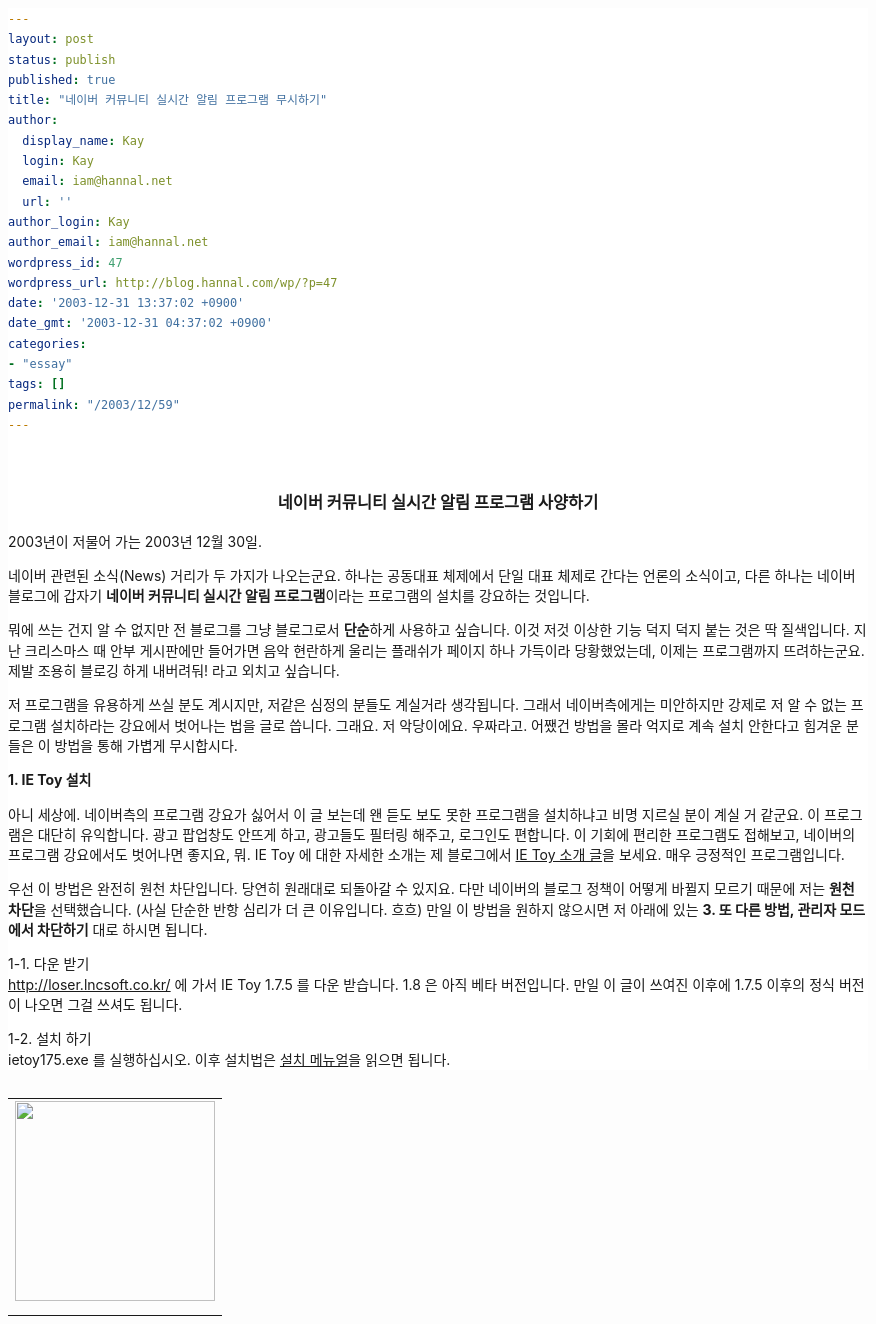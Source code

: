 ```yaml
---
layout: post
status: publish
published: true
title: "네이버 커뮤니티 실시간 알림 프로그램 무시하기"
author:
  display_name: Kay
  login: Kay
  email: iam@hannal.net
  url: ''
author_login: Kay
author_email: iam@hannal.net
wordpress_id: 47
wordpress_url: http://blog.hannal.com/wp/?p=47
date: '2003-12-31 13:37:02 +0900'
date_gmt: '2003-12-31 04:37:02 +0900'
categories:
- "essay"
tags: []
permalink: "/2003/12/59"
---
```

<p><center><br />
<h3>네이버 커뮤니티 실시간 알림 프로그램 사양하기</h3>
<p></center></p>
<p>2003년이 저물어 가는 2003년 12월 30일.</p>
<p>네이버 관련된 소식(News) 거리가 두 가지가 나오는군요. 하나는 공동대표 체제에서 단일 대표 체제로 간다는 언론의 소식이고, 다른 하나는 네이버 블로그에 갑자기 <b>네이버 커뮤니티 실시간 알림 프로그램</b>이라는 프로그램의 설치를 강요하는 것입니다.</p>
<p>뭐에 쓰는 건지 알 수 없지만 전 블로그를 그냥 블로그로서 <b>단순</b>하게 사용하고 싶습니다. 이것 저것 이상한 기능 덕지 덕지 붙는 것은 딱 질색입니다. 지난 크리스마스 때 안부 게시판에만 들어가면 음악 현란하게 울리는 플래쉬가 페이지 하나 가득이라 당황했었는데, 이제는 프로그램까지 뜨려하는군요. 제발 조용히 블로깅 하게 내버려둬! 라고 외치고 싶습니다.</p>
<p>저 프로그램을 유용하게 쓰실 분도 계시지만, 저같은 심정의 분들도 계실거라 생각됩니다. 그래서 네이버측에게는 미안하지만 강제로 저 알 수 없는 프로그램 설치하라는 강요에서 벗어나는 법을 글로 씁니다. 그래요. 저 악당이에요. 우짜라고. 어쨌건 방법을 몰라 억지로 계속 설치 안한다고 힘겨운 분들은 이 방법을 통해 가볍게 무시합시다.</p>
<p>
<b>1. IE Toy 설치</b></p>
<p>아니 세상에. 네이버측의 프로그램 강요가 싫어서 이 글 보는데 왠 듣도 보도 못한 프로그램을 설치하냐고 비명 지르실 분이 계실 거 같군요. 이 프로그램은 대단히 유익합니다. 광고 팝업창도 안뜨게 하고, 광고들도 필터링 해주고, 로그인도 편합니다. 이 기회에 편리한 프로그램도 접해보고, 네이버의 프로그램 강요에서도 벗어나면 좋지요, 뭐. IE Toy 에 대한 자세한 소개는 제 블로그에서 <a href='http://blog.hannal.com/index.php?pl=45&nc=1' target='_blank'>IE Toy 소개 글</a>을 보세요. 매우 긍정적인 프로그램입니다.</p>
<p>우선 이 방법은 완전히 원천 차단입니다. 당연히 원래대로 되돌아갈 수 있지요. 다만 네이버의 블로그 정책이 어떻게 바뀔지 모르기 때문에 저는 <b>원천 차단</b>을 선택했습니다. (사실 단순한 반항 심리가 더 큰 이유입니다. 흐흐) 만일 이 방법을 원하지 않으시면 저 아래에 있는 <b>3. 또 다른 방법, 관리자 모드에서 차단하기</b> 대로 하시면 됩니다.</p>
<p>
1-1. 다운 받기<br />
 <a href="http://loser.lncsoft.co.kr/" target=_blank>http://loser.lncsoft.co.kr/</a>  에 가서 IE Toy 1.7.5 를 다운 받습니다. 1.8 은 아직 베타 <span class=key1 onclick=keyword_open('./kview.php?kd=%B9%F6%C0%FC')>버전</span>입니다. 만일 이 글이 쓰여진 이후에 1.7.5 이후의 정식 <span class=key1 onclick=keyword_open('./kview.php?kd=%B9%F6%C0%FC')>버전</span>이 나오면 그걸 쓰셔도 됩니다.</p>
<p>
1-2. 설치 하기<br />
ietoy175.exe 를 실행하십시오. 이후 설치법은 <a href='http://loser.lncsoft.co.kr/bbs/zboard.php?id=ietoy_help&page=1&sn1=&divpage=1&sn=off&ss=on&sc=on&select_arrange=headnum&desc=asc&no=23' target='_blank'>설치 메뉴얼</a>을 읽으면 됩니다.</p>
<p></p>
<table align="right">
<tr>
<td style="padding-left:5"><center><img src="http://blog.hannal.com/tt-attach/0322/040322232502495583/235378.gif" width="200" height="200"></center></td>
</tr>
<tr>
<td class="centerphoto"> </td>
</tr>
</table>